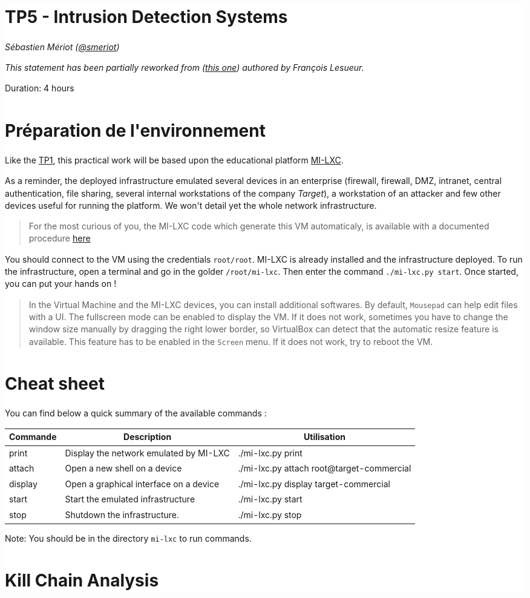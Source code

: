# TP5 - Intrusion Detection Systems

_Sébastien Mériot ([@smeriot](https://twitter.com/smeriot))_

_This statement has been partially reworked from ([this one](https://github.com/flesueur/srs/blob/master/tp3-ids.md)) authored by
François Lesueur._

Duration: 4 hours

Préparation de l'environnement
==============================

Like the [TP1](https://github.com/PandiPanda69/edu-isen-tp-ap4/blob/main/TP1-MitM-EN.md), this practical work will be based upon the
educational platform [MI-LXC](https://github.com/flesueur/mi-lxc).

As a reminder, the deployed infrastructure emulated several devices in an enterprise (firewall, firewall, DMZ, intranet, central authentication, file sharing, several internal workstations of the company _Target_), a workstation of an attacker and few other devices useful for running the platform. We won't detail yet the whole network infrastructure.

> For the most curious of you, the MI-LXC code which generate this VM automaticaly, is available with a documented procedure [here](https://github.com/flesueur/mi-lxc)

You should connect to the VM using the credentials `root/root`. MI-LXC is already installed and the infrastructure deployed. To run the infrastructure, open a terminal and go in the golder `/root/mi-lxc`. Then enter the command `./mi-lxc.py start`. Once started, you can put your hands on !

> In the Virtual Machine and the MI-LXC devices, you can install additional softwares. By default, `Mousepad` can help edit files with a UI. The fullscreen mode can be enabled to display the VM. If it does not work, sometimes you have to change the window size manually by dragging the right lower border, so VirtualBox can detect that the automatic resize feature is available. This feature has to be enabled in the `Screen` menu. If it does not work, try to reboot the VM.

Cheat sheet
===========

You can find below a quick summary of the available commands :

| Commande | Description | Utilisation |
| -------- | ----------- | ----------- |
| print    | Display the network emulated by MI-LXC | ./mi-lxc.py print |
| attach   | Open a new shell on a device | ./mi-lxc.py attach root@target-commercial |
| display  | Open a graphical interface on a device | ./mi-lxc.py display target-commercial |
| start    | Start the emulated infrastructure    | ./mi-lxc.py start |
| stop     | Shutdown the infrastructure.       | ./mi-lxc.py stop |

Note: You should be in the directory  `mi-lxc` to run commands.

Kill Chain Analysis
===================
